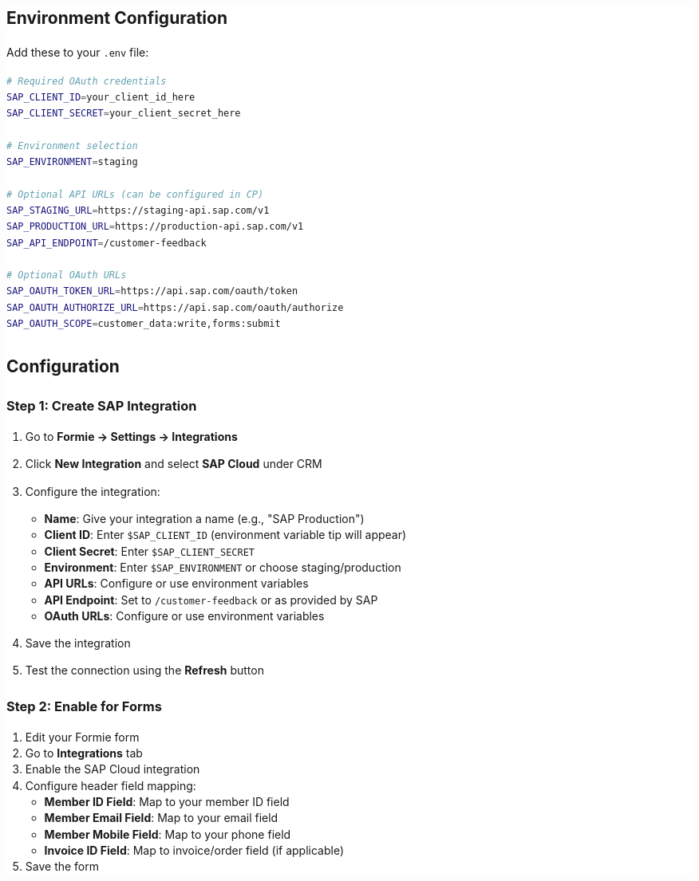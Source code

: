 ## Environment Configuration

Add these to your `.env` file:

```bash
# Required OAuth credentials
SAP_CLIENT_ID=your_client_id_here
SAP_CLIENT_SECRET=your_client_secret_here

# Environment selection
SAP_ENVIRONMENT=staging

# Optional API URLs (can be configured in CP)
SAP_STAGING_URL=https://staging-api.sap.com/v1
SAP_PRODUCTION_URL=https://production-api.sap.com/v1
SAP_API_ENDPOINT=/customer-feedback

# Optional OAuth URLs
SAP_OAUTH_TOKEN_URL=https://api.sap.com/oauth/token
SAP_OAUTH_AUTHORIZE_URL=https://api.sap.com/oauth/authorize
SAP_OAUTH_SCOPE=customer_data:write,forms:submit
```

## Configuration

### Step 1: Create SAP Integration

1. Go to **Formie → Settings → Integrations**
2. Click **New Integration** and select **SAP Cloud** under CRM
3. Configure the integration:
   - **Name**: Give your integration a name (e.g., "SAP Production")
   - **Client ID**: Enter `$SAP_CLIENT_ID` (environment variable tip will appear)
   - **Client Secret**: Enter `$SAP_CLIENT_SECRET`
   - **Environment**: Enter `$SAP_ENVIRONMENT` or choose staging/production
   - **API URLs**: Configure or use environment variables
   - **API Endpoint**: Set to `/customer-feedback` or as provided by SAP
   - **OAuth URLs**: Configure or use environment variables

4. Save the integration
5. Test the connection using the **Refresh** button

### Step 2: Enable for Forms

1. Edit your Formie form
2. Go to **Integrations** tab
3. Enable the SAP Cloud integration
4. Configure header field mapping:
   - **Member ID Field**: Map to your member ID field
   - **Member Email Field**: Map to your email field
   - **Member Mobile Field**: Map to your phone field
   - **Invoice ID Field**: Map to invoice/order field (if applicable)
5. Save the form
